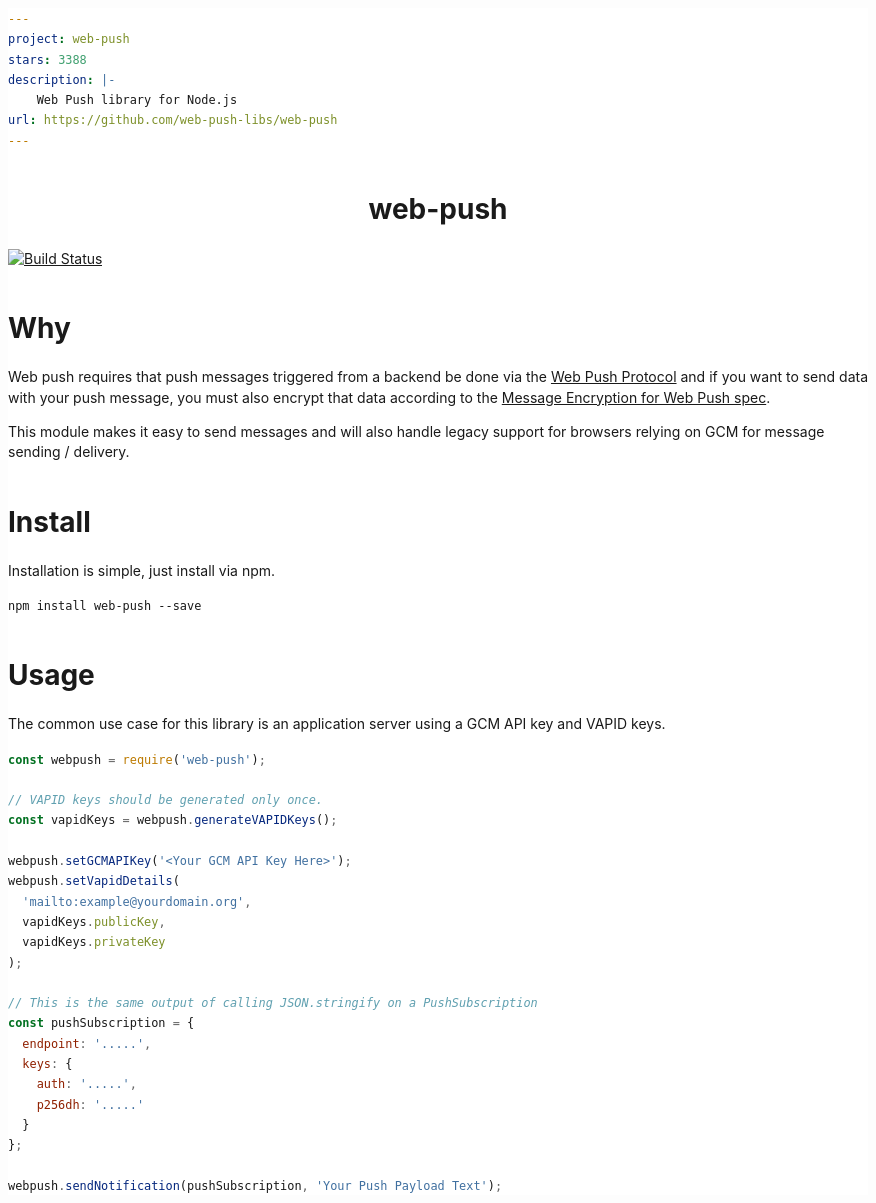 ```yaml
---
project: web-push
stars: 3388
description: |-
    Web Push library for Node.js
url: https://github.com/web-push-libs/web-push
---
```


<h1 align="center">web-push</h1>

[![Build Status](https://github.com/web-push-libs/web-push/actions/workflows/ci.yml/badge.svg?branch=master)](https://github.com/web-push-libs/web-push/actions/workflows/ci.yml)

# Why

Web push requires that push messages triggered from a backend be done via the
[Web Push Protocol](https://tools.ietf.org/html/draft-ietf-webpush-protocol)
and if you want to send data with your push message, you must also encrypt
that data according to the [Message Encryption for Web Push spec](https://tools.ietf.org/html/draft-ietf-webpush-encryption).

This module makes it easy to send messages and will also handle legacy support
for browsers relying on GCM for message sending / delivery.

# Install

Installation is simple, just install via npm.

    npm install web-push --save

# Usage

The common use case for this library is an application server using
a GCM API key and VAPID keys.

```javascript
const webpush = require('web-push');

// VAPID keys should be generated only once.
const vapidKeys = webpush.generateVAPIDKeys();

webpush.setGCMAPIKey('<Your GCM API Key Here>');
webpush.setVapidDetails(
  'mailto:example@yourdomain.org',
  vapidKeys.publicKey,
  vapidKeys.privateKey
);

// This is the same output of calling JSON.stringify on a PushSubscription
const pushSubscription = {
  endpoint: '.....',
  keys: {
    auth: '.....',
    p256dh: '.....'
  }
};

webpush.sendNotification(pushSubscription, 'Your Push Payload Text');
```
